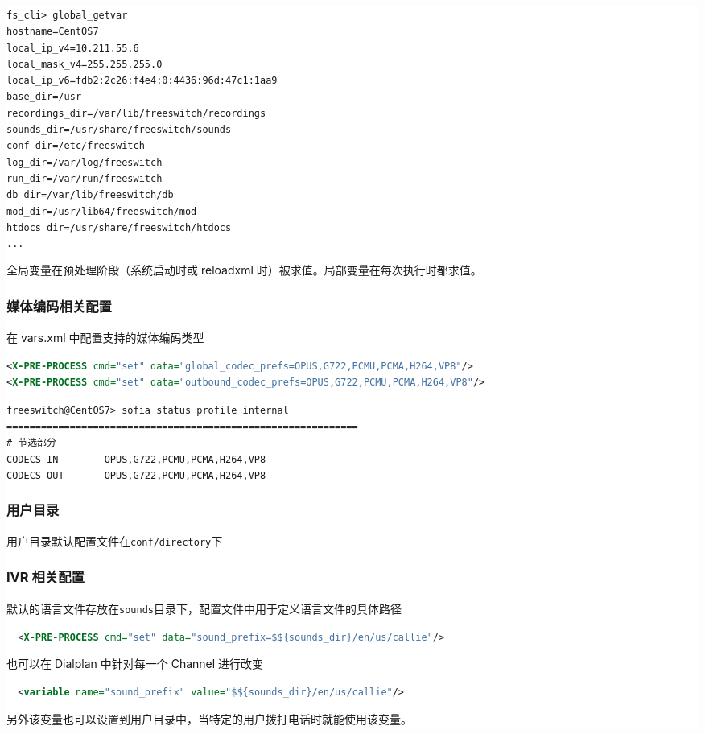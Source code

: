   ```shell
  fs_cli> global_getvar
  hostname=CentOS7
  local_ip_v4=10.211.55.6
  local_mask_v4=255.255.255.0
  local_ip_v6=fdb2:2c26:f4e4:0:4436:96d:47c1:1aa9
  base_dir=/usr
  recordings_dir=/var/lib/freeswitch/recordings
  sounds_dir=/usr/share/freeswitch/sounds
  conf_dir=/etc/freeswitch
  log_dir=/var/log/freeswitch
  run_dir=/var/run/freeswitch
  db_dir=/var/lib/freeswitch/db
  mod_dir=/usr/lib64/freeswitch/mod
  htdocs_dir=/usr/share/freeswitch/htdocs
  ...
  ```

全局变量在预处理阶段（系统启动时或 reloadxml 时）被求值。局部变量在每次执行时都求值。

### 媒体编码相关配置

在 vars.xml 中配置支持的媒体编码类型

```xml
<X-PRE-PROCESS cmd="set" data="global_codec_prefs=OPUS,G722,PCMU,PCMA,H264,VP8"/>
<X-PRE-PROCESS cmd="set" data="outbound_codec_prefs=OPUS,G722,PCMU,PCMA,H264,VP8"/>
```

```shell
freeswitch@CentOS7> sofia status profile internal
=============================================================
# 节选部分
CODECS IN        OPUS,G722,PCMU,PCMA,H264,VP8
CODECS OUT       OPUS,G722,PCMU,PCMA,H264,VP8
```

### 用户目录

用户目录默认配置文件在`conf/directory`下

### IVR 相关配置

默认的语言文件存放在`sounds`目录下，配置文件中用于定义语言文件的具体路径

```xml
  <X-PRE-PROCESS cmd="set" data="sound_prefix=$${sounds_dir}/en/us/callie"/>
```

也可以在 Dialplan 中针对每一个 Channel 进行改变

```xml
  <variable name="sound_prefix" value="$${sounds_dir}/en/us/callie"/>
```

另外该变量也可以设置到用户目录中，当特定的用户拨打电话时就能使用该变量。
